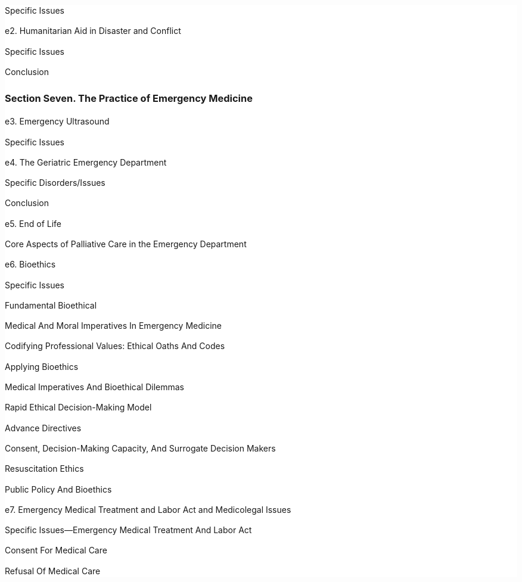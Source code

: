   
Specific Issues
  
e2. Humanitarian Aid in Disaster and Conflict
  

  
Specific Issues
  
Conclusion
  
### Section Seven. The Practice of Emergency Medicine
  
e3. Emergency Ultrasound
  

  
Specific Issues
  
e4. The Geriatric Emergency Department
  

  
Specific Disorders/Issues
  
Conclusion
  
e5. End of Life
  

  
Core Aspects of Palliative Care in the Emergency Department
  
e6. Bioethics
  

  
Specific Issues
  
Fundamental Bioethical 
  
Medical And Moral Imperatives In Emergency Medicine
  
Codifying Professional Values: Ethical Oaths And Codes
  
Applying Bioethics
  
Medical Imperatives And Bioethical Dilemmas
  
Rapid Ethical Decision-Making Model
  
Advance Directives
  
Consent, Decision-Making Capacity, And Surrogate Decision Makers
  
Resuscitation Ethics
  
Public Policy And Bioethics
  
e7. Emergency Medical Treatment and Labor Act and Medicolegal Issues
  

  
Specific Issues—Emergency Medical Treatment And Labor Act
  
Consent For Medical Care
  
Refusal Of Medical Care
  